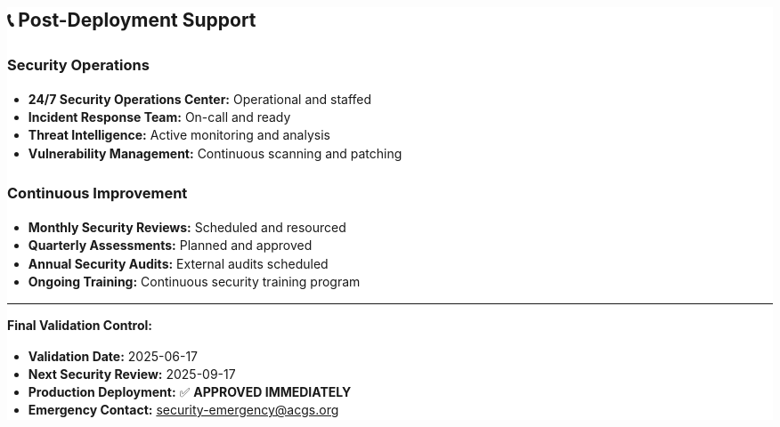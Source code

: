 ## 📞 Post-Deployment Support

### Security Operations
- **24/7 Security Operations Center:** Operational and staffed
- **Incident Response Team:** On-call and ready
- **Threat Intelligence:** Active monitoring and analysis
- **Vulnerability Management:** Continuous scanning and patching

### Continuous Improvement
- **Monthly Security Reviews:** Scheduled and resourced
- **Quarterly Assessments:** Planned and approved
- **Annual Security Audits:** External audits scheduled
- **Ongoing Training:** Continuous security training program

---
**Final Validation Control:**  
- **Validation Date:** 2025-06-17  
- **Next Security Review:** 2025-09-17  
- **Production Deployment:** ✅ **APPROVED IMMEDIATELY**  
- **Emergency Contact:** security-emergency@acgs.org
